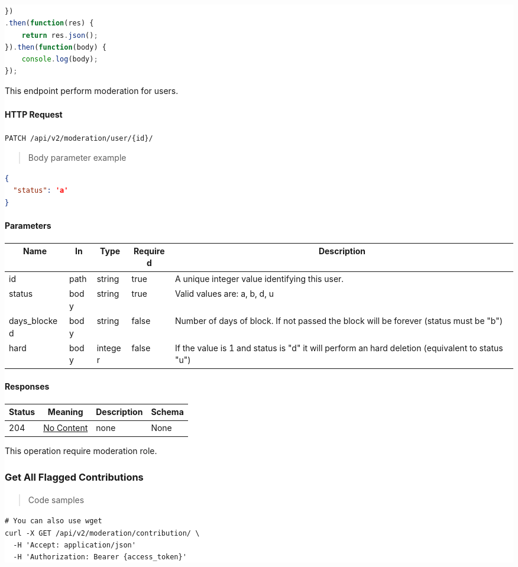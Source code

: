 ```javascript
})
.then(function(res) {
    return res.json();
}).then(function(body) {
    console.log(body);
});

```
This endpoint perform moderation for users.

<h4 id="http-request">HTTP Request</h4>

`PATCH /api/v2/moderation/user/{id}/`

> Body parameter example

```json
{
  "status": 'a'
}
```

<h4 id="partialupdatemoderationuser-parameters">Parameters</h4>

|Name|In|Type|Required|Description|
|---|---|---|---|---|
|id|path|string|true|A unique integer value identifying this user.|
|status|body|string|true|Valid values are: a, b, d, u|
|days_blocked|body|string|false|Number of days of block. If not passed the block will be forever (status must be "b")|
|hard|body|integer|false|If the value is 1 and status is "d" it will perform an hard deletion (equivalent to status "u")|

<h4 id="unfollowcategory-responses">Responses</h4>

|Status|Meaning|Description|Schema|
|---|---|---|---|
|204|[No Content](https://tools.ietf.org/html/rfc7231#section-6.3.5)|none|None|

<aside class="notice">
This operation require moderation role.
</aside>

### Get All Flagged Contributions

<a id="opIdlistModerationContributions"></a>

> Code samples

```shell
# You can also use wget
curl -X GET /api/v2/moderation/contribution/ \
  -H 'Accept: application/json'
  -H 'Authorization: Bearer {access_token}'
```
